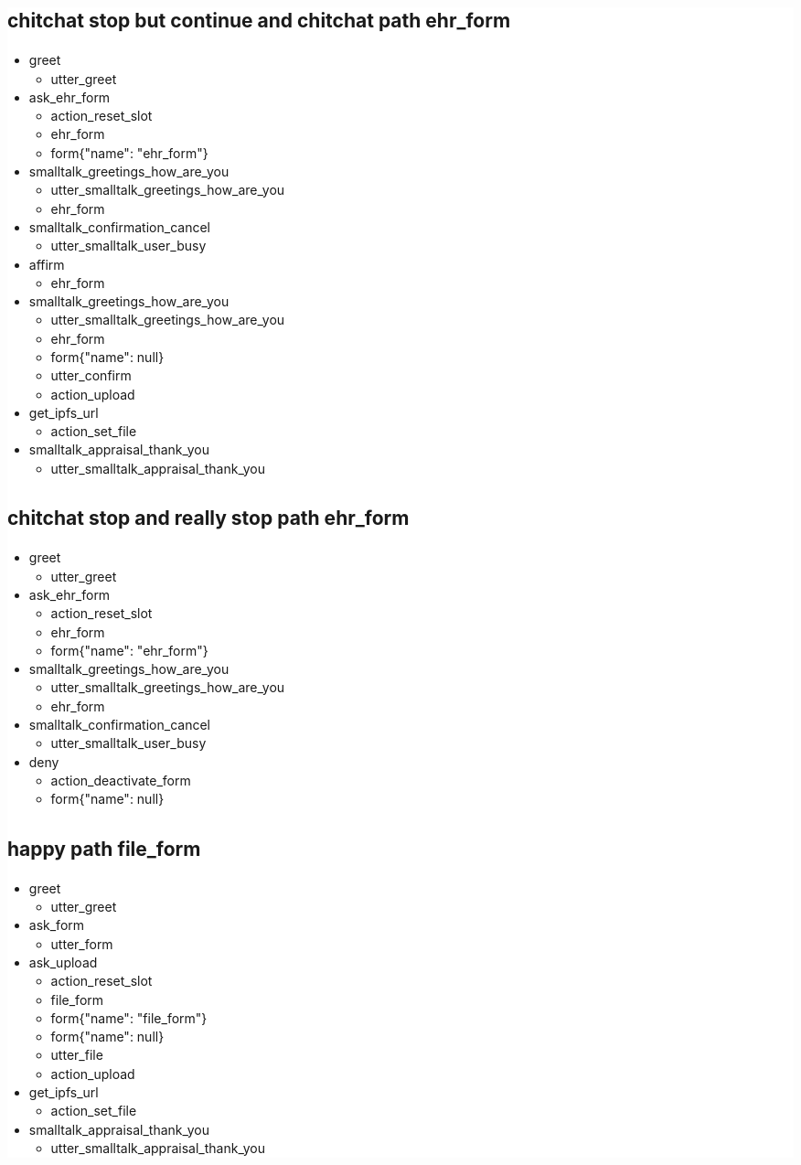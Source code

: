 ## chitchat stop but continue and chitchat path ehr_form
* greet
    - utter_greet
* ask_ehr_form
    - action_reset_slot
    - ehr_form
    - form{"name": "ehr_form"}
* smalltalk_greetings_how_are_you
    - utter_smalltalk_greetings_how_are_you
    - ehr_form
* smalltalk_confirmation_cancel
    - utter_smalltalk_user_busy
* affirm
    - ehr_form
* smalltalk_greetings_how_are_you
    - utter_smalltalk_greetings_how_are_you
    - ehr_form
    - form{"name": null}
    - utter_confirm
    - action_upload
* get_ipfs_url
    - action_set_file
* smalltalk_appraisal_thank_you
  - utter_smalltalk_appraisal_thank_you

## chitchat stop and really stop path ehr_form
* greet
    - utter_greet
* ask_ehr_form
    - action_reset_slot
    - ehr_form
    - form{"name": "ehr_form"}
* smalltalk_greetings_how_are_you
    - utter_smalltalk_greetings_how_are_you
    - ehr_form
* smalltalk_confirmation_cancel
    - utter_smalltalk_user_busy
* deny
    - action_deactivate_form
    - form{"name": null}

## happy path file_form
* greet
    - utter_greet
* ask_form
    - utter_form
* ask_upload
    - action_reset_slot
    - file_form
    - form{"name": "file_form"}
    - form{"name": null}
    - utter_file
    - action_upload
* get_ipfs_url
    - action_set_file
* smalltalk_appraisal_thank_you
  - utter_smalltalk_appraisal_thank_you
